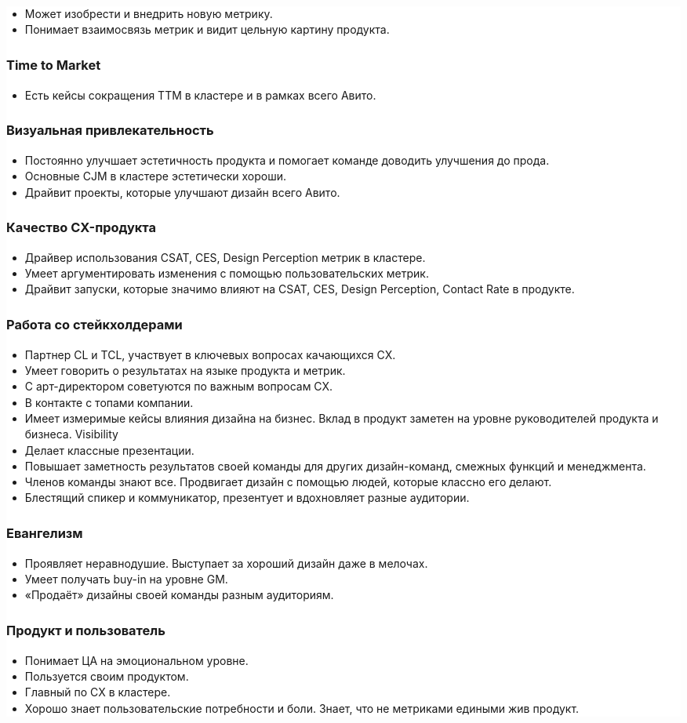 - Может изобрести и внедрить новую метрику.
- Понимает взаимосвязь метрик и видит цельную картину продукта.
### Time to Market
- Есть кейсы сокращения TTM в кластере и в рамках всего Авито.
### Визуальная привлекательность
- Постоянно улучшает эстетичность продукта и помогает команде доводить улучшения до прода.
- Основные CJM в кластере эстетически хороши.
- Драйвит проекты, которые улучшают дизайн всего Авито.
### Качество CX-продукта
- Драйвер использования CSAT, CES, Design Perception метрик в кластере.
- Умеет аргументировать изменения с помощью пользовательских метрик.
- Драйвит запуски, которые значимо влияют на CSAT, CES, Design Perception, Contact Rate в продукте.
### Работа со стейкхолдерами
- Партнер CL и TCL, участвует в ключевых вопросах качающихся CX.
- Умеет говорить о результатах на языке продукта и метрик.
- С арт-директором советуются по важным вопросам CX.
- В контакте с топами компании.
- Имеет измеримые кейсы влияния дизайна на бизнес. Вклад в продукт заметен на уровне руководителей продукта и бизнеса.
Visibility 
- Делает классные презентации.
- Повышает заметность результатов своей команды для других дизайн-команд, смежных функций и менеджмента.
- Членов команды знают все. Продвигает дизайн с помощью людей, которые классно его делают.
- Блестящий спикер и коммуникатор, презентует и вдохновляет разные аудитории.
### Евангелизм
- Проявляет неравнодушие. Выступает за хороший дизайн даже в мелочах.
- Умеет получать buy-in на уровне GM.
- «Продаёт» дизайны своей команды разным аудиториям.
### Продукт и пользователь
- Понимает ЦА на эмоциональном уровне.
- Пользуется своим продуктом.
- Главный по CX в кластере.
- Хорошо знает пользовательские потребности и боли. Знает, что не метриками едиными жив продукт.
